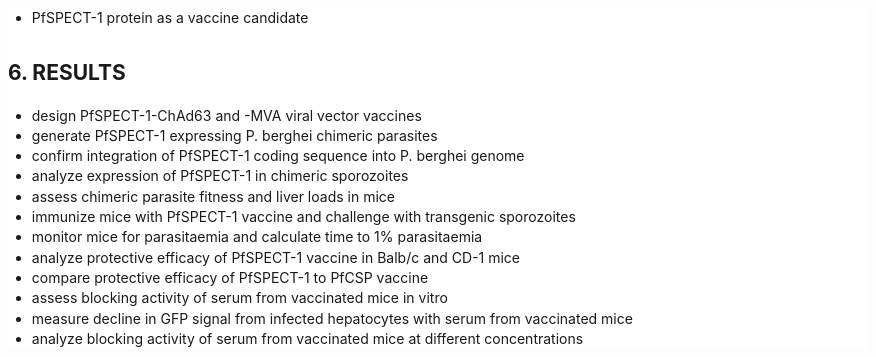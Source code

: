 - PfSPECT-1 protein as a vaccine candidate

## 6. RESULTS

- design PfSPECT-1-ChAd63 and -MVA viral vector vaccines
- generate PfSPECT-1 expressing P. berghei chimeric parasites
- confirm integration of PfSPECT-1 coding sequence into P. berghei genome
- analyze expression of PfSPECT-1 in chimeric sporozoites
- assess chimeric parasite fitness and liver loads in mice
- immunize mice with PfSPECT-1 vaccine and challenge with transgenic sporozoites
- monitor mice for parasitaemia and calculate time to 1% parasitaemia
- analyze protective efficacy of PfSPECT-1 vaccine in Balb/c and CD-1 mice
- compare protective efficacy of PfSPECT-1 to PfCSP vaccine
- assess blocking activity of serum from vaccinated mice in vitro
- measure decline in GFP signal from infected hepatocytes with serum from vaccinated mice
- analyze blocking activity of serum from vaccinated mice at different concentrations

